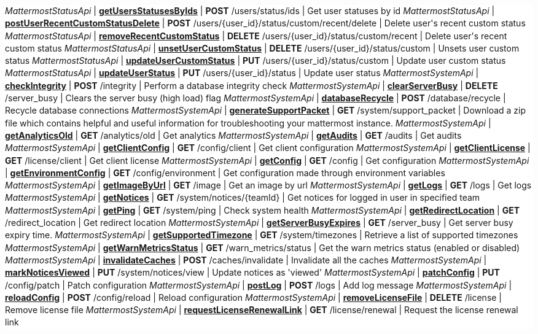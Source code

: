 *MattermostStatusApi* | [**getUsersStatusesByIds**](doc//MattermostStatusApi.md#getusersstatusesbyids) | **POST** /users/status/ids | Get user statuses by id
*MattermostStatusApi* | [**postUserRecentCustomStatusDelete**](doc//MattermostStatusApi.md#postuserrecentcustomstatusdelete) | **POST** /users/{user_id}/status/custom/recent/delete | Delete user's recent custom status
*MattermostStatusApi* | [**removeRecentCustomStatus**](doc//MattermostStatusApi.md#removerecentcustomstatus) | **DELETE** /users/{user_id}/status/custom/recent | Delete user's recent custom status
*MattermostStatusApi* | [**unsetUserCustomStatus**](doc//MattermostStatusApi.md#unsetusercustomstatus) | **DELETE** /users/{user_id}/status/custom | Unsets user custom status
*MattermostStatusApi* | [**updateUserCustomStatus**](doc//MattermostStatusApi.md#updateusercustomstatus) | **PUT** /users/{user_id}/status/custom | Update user custom status
*MattermostStatusApi* | [**updateUserStatus**](doc//MattermostStatusApi.md#updateuserstatus) | **PUT** /users/{user_id}/status | Update user status
*MattermostSystemApi* | [**checkIntegrity**](doc//MattermostSystemApi.md#checkintegrity) | **POST** /integrity | Perform a database integrity check
*MattermostSystemApi* | [**clearServerBusy**](doc//MattermostSystemApi.md#clearserverbusy) | **DELETE** /server_busy | Clears the server busy (high load) flag
*MattermostSystemApi* | [**databaseRecycle**](doc//MattermostSystemApi.md#databaserecycle) | **POST** /database/recycle | Recycle database connections
*MattermostSystemApi* | [**generateSupportPacket**](doc//MattermostSystemApi.md#generatesupportpacket) | **GET** /system/support_packet | Download a zip file which contains helpful and useful information for troubleshooting your mattermost instance.
*MattermostSystemApi* | [**getAnalyticsOld**](doc//MattermostSystemApi.md#getanalyticsold) | **GET** /analytics/old | Get analytics
*MattermostSystemApi* | [**getAudits**](doc//MattermostSystemApi.md#getaudits) | **GET** /audits | Get audits
*MattermostSystemApi* | [**getClientConfig**](doc//MattermostSystemApi.md#getclientconfig) | **GET** /config/client | Get client configuration
*MattermostSystemApi* | [**getClientLicense**](doc//MattermostSystemApi.md#getclientlicense) | **GET** /license/client | Get client license
*MattermostSystemApi* | [**getConfig**](doc//MattermostSystemApi.md#getconfig) | **GET** /config | Get configuration
*MattermostSystemApi* | [**getEnvironmentConfig**](doc//MattermostSystemApi.md#getenvironmentconfig) | **GET** /config/environment | Get configuration made through environment variables
*MattermostSystemApi* | [**getImageByUrl**](doc//MattermostSystemApi.md#getimagebyurl) | **GET** /image | Get an image by url
*MattermostSystemApi* | [**getLogs**](doc//MattermostSystemApi.md#getlogs) | **GET** /logs | Get logs
*MattermostSystemApi* | [**getNotices**](doc//MattermostSystemApi.md#getnotices) | **GET** /system/notices/{teamId} | Get notices for logged in user in specified team
*MattermostSystemApi* | [**getPing**](doc//MattermostSystemApi.md#getping) | **GET** /system/ping | Check system health
*MattermostSystemApi* | [**getRedirectLocation**](doc//MattermostSystemApi.md#getredirectlocation) | **GET** /redirect_location | Get redirect location
*MattermostSystemApi* | [**getServerBusyExpires**](doc//MattermostSystemApi.md#getserverbusyexpires) | **GET** /server_busy | Get server busy expiry time.
*MattermostSystemApi* | [**getSupportedTimezone**](doc//MattermostSystemApi.md#getsupportedtimezone) | **GET** /system/timezones | Retrieve a list of supported timezones
*MattermostSystemApi* | [**getWarnMetricsStatus**](doc//MattermostSystemApi.md#getwarnmetricsstatus) | **GET** /warn_metrics/status | Get the warn metrics status (enabled or disabled)
*MattermostSystemApi* | [**invalidateCaches**](doc//MattermostSystemApi.md#invalidatecaches) | **POST** /caches/invalidate | Invalidate all the caches
*MattermostSystemApi* | [**markNoticesViewed**](doc//MattermostSystemApi.md#marknoticesviewed) | **PUT** /system/notices/view | Update notices as 'viewed'
*MattermostSystemApi* | [**patchConfig**](doc//MattermostSystemApi.md#patchconfig) | **PUT** /config/patch | Patch configuration
*MattermostSystemApi* | [**postLog**](doc//MattermostSystemApi.md#postlog) | **POST** /logs | Add log message
*MattermostSystemApi* | [**reloadConfig**](doc//MattermostSystemApi.md#reloadconfig) | **POST** /config/reload | Reload configuration
*MattermostSystemApi* | [**removeLicenseFile**](doc//MattermostSystemApi.md#removelicensefile) | **DELETE** /license | Remove license file
*MattermostSystemApi* | [**requestLicenseRenewalLink**](doc//MattermostSystemApi.md#requestlicenserenewallink) | **GET** /license/renewal | Request the license renewal link